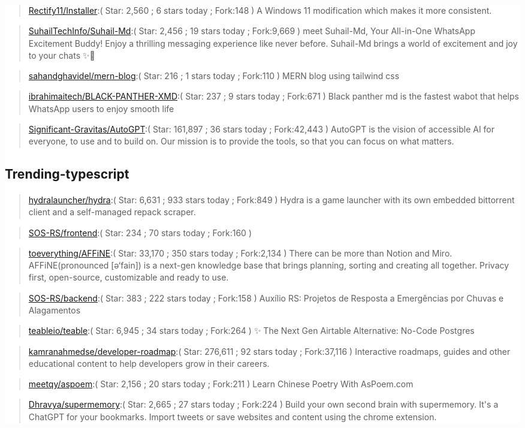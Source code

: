 > [Rectify11/Installer](https://github.com/Rectify11/Installer):( Star: 2,560 ; 6 stars today ; Fork:148 ) 
 > A Windows 11 modification which makes it more consistent.

> [SuhailTechInfo/Suhail-Md](https://github.com/SuhailTechInfo/Suhail-Md):( Star: 2,456 ; 19 stars today ; Fork:9,669 ) 
 > meet Suhail-Md, Your All-in-One WhatsApp Excitement Buddy! Enjoy a thrilling messaging experience like never before. Suhail-Md brings a world of excitement and joy to your chats ✨🤖

> [sahandghavidel/mern-blog](https://github.com/sahandghavidel/mern-blog):( Star: 216 ; 1 stars today ; Fork:110 ) 
 > MERN blog using tailwind css

> [ibrahimaitech/BLACK-PANTHER-XMD](https://github.com/ibrahimaitech/BLACK-PANTHER-XMD):( Star: 237 ; 9 stars today ; Fork:671 ) 
 > Black panther md is the fastest wabot that helps WhatsApp users to enjoy smooth life

> [Significant-Gravitas/AutoGPT](https://github.com/Significant-Gravitas/AutoGPT):( Star: 161,897 ; 36 stars today ; Fork:42,443 ) 
 > AutoGPT is the vision of accessible AI for everyone, to use and to build on. Our mission is to provide the tools, so that you can focus on what matters.

## Trending-typescript
> [hydralauncher/hydra](https://github.com/hydralauncher/hydra):( Star: 6,631 ; 933 stars today ; Fork:849 ) 
 > Hydra is a game launcher with its own embedded bittorrent client and a self-managed repack scraper.

> [SOS-RS/frontend](https://github.com/SOS-RS/frontend):( Star: 234 ; 70 stars today ; Fork:160 ) 
 > 

> [toeverything/AFFiNE](https://github.com/toeverything/AFFiNE):( Star: 33,170 ; 350 stars today ; Fork:2,134 ) 
 > There can be more than Notion and Miro. AFFiNE(pronounced [ə‘fain]) is a next-gen knowledge base that brings planning, sorting and creating all together. Privacy first, open-source, customizable and ready to use.

> [SOS-RS/backend](https://github.com/SOS-RS/backend):( Star: 383 ; 222 stars today ; Fork:158 ) 
 > Auxílio RS: Projetos de Resposta a Emergências por Chuvas e Alagamentos

> [teableio/teable](https://github.com/teableio/teable):( Star: 6,945 ; 34 stars today ; Fork:264 ) 
 > ✨ The Next Gen Airtable Alternative: No-Code Postgres

> [kamranahmedse/developer-roadmap](https://github.com/kamranahmedse/developer-roadmap):( Star: 276,611 ; 92 stars today ; Fork:37,116 ) 
 > Interactive roadmaps, guides and other educational content to help developers grow in their careers.

> [meetqy/aspoem](https://github.com/meetqy/aspoem):( Star: 2,156 ; 20 stars today ; Fork:211 ) 
 > Learn Chinese Poetry With AsPoem.com

> [Dhravya/supermemory](https://github.com/Dhravya/supermemory):( Star: 2,665 ; 27 stars today ; Fork:224 ) 
 > Build your own second brain with supermemory. It's a ChatGPT for your bookmarks. Import tweets or save websites and content using the chrome extension.
